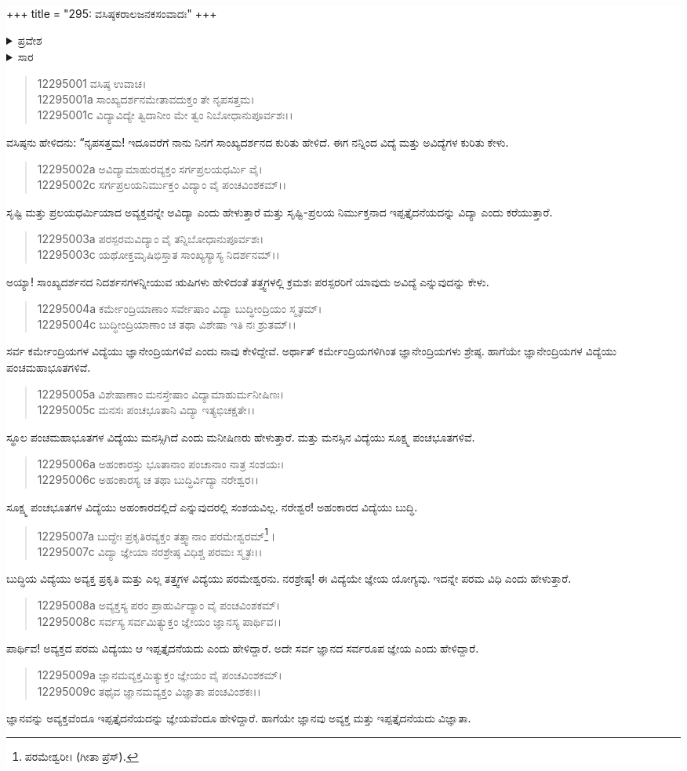 +++
title = "295: ವಸಿಷ್ಠಕರಾಲಜನಕಸಂವಾದಃ"
+++

<details><summary>ಪ್ರವೇಶ</summary></details>

<details><summary>ಸಾರ</summary></details>


> 12295001 ವಸಿಷ್ಠ ಉವಾಚ।  
12295001a ಸಾಂಖ್ಯದರ್ಶನಮೇತಾವದುಕ್ತಂ ತೇ ನೃಪಸತ್ತಮ।  
12295001c ವಿದ್ಯಾವಿದ್ಯೇ ತ್ವಿದಾನೀಂ ಮೇ ತ್ವಂ ನಿಬೋಧಾನುಪೂರ್ವಶಃ।।

ವಸಿಷ್ಠನು ಹೇಳಿದನು: “ನೃಪಸತ್ತಮ! ಇದೂವರೆಗೆ ನಾನು ನಿನಗೆ ಸಾಂಖ್ಯದರ್ಶನದ ಕುರಿತು ಹೇಳಿದೆ. ಈಗ ನನ್ನಿಂದ ವಿದ್ಯೆ ಮತ್ತು ಅವಿದ್ಯೆಗಳ ಕುರಿತು ಕೇಳು.

> 12295002a ಅವಿದ್ಯಾಮಾಹುರವ್ಯಕ್ತಂ ಸರ್ಗಪ್ರಲಯಧರ್ಮಿ ವೈ।  
12295002c ಸರ್ಗಪ್ರಲಯನಿರ್ಮುಕ್ತಂ ವಿದ್ಯಾಂ ವೈ ಪಂಚವಿಂಶಕಮ್।।

ಸೃಷ್ಟಿ ಮತ್ತು ಪ್ರಲಯಧರ್ಮಿಯಾದ ಅವ್ಯಕ್ತವನ್ನೇ ಅವಿದ್ಯಾ ಎಂದು ಹೇಳುತ್ತಾರೆ ಮತ್ತು ಸೃಷ್ಟಿ-ಪ್ರಲಯ ನಿರ್ಮುಕ್ತನಾದ ಇಪ್ಪತ್ತೈದನೆಯದನ್ನು ವಿದ್ಯಾ ಎಂದು ಕರೆಯುತ್ತಾರೆ.

> 12295003a ಪರಸ್ಪರಮವಿದ್ಯಾಂ ವೈ ತನ್ನಿಬೋಧಾನುಪೂರ್ವಶಃ।  
12295003c ಯಥೋಕ್ತಮೃಷಿಭಿಸ್ತಾತ ಸಾಂಖ್ಯಸ್ಯಾಸ್ಯ ನಿದರ್ಶನಮ್।।

ಅಯ್ಯಾ! ಸಾಂಖ್ಯದರ್ಶನದ ನಿದರ್ಶನಗಳನ್ನೀಯುವ ಋಷಿಗಳು ಹೇಳಿದಂತೆ ತತ್ತ್ವಗಳಲ್ಲಿ ಕ್ರಮಶಃ ಪರಸ್ಪರರಿಗೆ ಯಾವುದು ಅವಿದ್ಯೆ ಎನ್ನುವುದನ್ನು ಕೇಳು.

> 12295004a ಕರ್ಮೇಂದ್ರಿಯಾಣಾಂ ಸರ್ವೇಷಾಂ ವಿದ್ಯಾ ಬುದ್ಧೀಂದ್ರಿಯಂ ಸ್ಮೃತಮ್।  
12295004c ಬುದ್ಧೀಂದ್ರಿಯಾಣಾಂ ಚ ತಥಾ ವಿಶೇಷಾ ಇತಿ ನಃ ಶ್ರುತಮ್।।

ಸರ್ವ ಕರ್ಮೇಂದ್ರಿಯಗಳ ವಿದ್ಯೆಯು ಜ್ಞಾನೇಂದ್ರಿಯಗಳಿವೆ ಎಂದು ನಾವು ಕೇಳಿದ್ದೇವೆ. ಅರ್ಥಾತ್ ಕರ್ಮೇಂದ್ರಿಯಗಳಿಗಿಂತ ಜ್ಞಾನೇಂದ್ರಿಯಗಳು ಶ್ರೇಷ್ಠ. ಹಾಗೆಯೇ ಜ್ಞಾನೇಂದ್ರಿಯಗಳ ವಿದ್ಯೆಯು ಪಂಚಮಹಾಭೂತಗಳಿವೆ.

> 12295005a ವಿಶೇಷಾಣಾಂ ಮನಸ್ತೇಷಾಂ ವಿದ್ಯಾಮಾಹುರ್ಮನೀಷಿಣಃ।  
12295005c ಮನಸಃ ಪಂಚಭೂತಾನಿ ವಿದ್ಯಾ ಇತ್ಯಭಿಚಕ್ಷತೇ।।

ಸ್ಥೂಲ ಪಂಚಮಹಾಭೂತಗಳ ವಿದ್ಯೆಯು ಮನಸ್ಸಿಗಿದೆ ಎಂದು ಮನೀಷಿಣರು ಹೇಳುತ್ತಾರೆ. ಮತ್ತು ಮನಸ್ಸಿನ ವಿದ್ಯೆಯು ಸೂಕ್ಷ್ಮ ಪಂಚಭೂತಗಳಿವೆ.

> 12295006a ಅಹಂಕಾರಸ್ತು ಭೂತಾನಾಂ ಪಂಚಾನಾಂ ನಾತ್ರ ಸಂಶಯಃ।  
12295006c ಅಹಂಕಾರಸ್ಯ ಚ ತಥಾ ಬುದ್ಧಿರ್ವಿದ್ಯಾ ನರೇಶ್ವರ।।

ಸೂಕ್ಷ್ಮ ಪಂಚಭೂತಗಳ ವಿದ್ಯೆಯು ಅಹಂಕಾರದಲ್ಲಿದೆ ಎನ್ನುವುದರಲ್ಲಿ ಸಂಶಯವಿಲ್ಲ. ನರೇಶ್ವರ! ಅಹಂಕಾರದ ವಿದ್ಯೆಯು ಬುದ್ಧಿ.

> 12295007a ಬುದ್ಧೇಃ ಪ್ರಕೃತಿರವ್ಯಕ್ತಂ ತತ್ತ್ವಾನಾಂ ಪರಮೇಶ್ವರಮ್[^1]।  
12295007c ವಿದ್ಯಾ ಜ್ಞೇಯಾ ನರಶ್ರೇಷ್ಠ ವಿಧಿಶ್ಚ ಪರಮಃ ಸ್ಮೃತಃ।।

ಬುದ್ಧಿಯ ವಿದ್ಯೆಯು ಅವ್ಯಕ್ತ ಪ್ರಕೃತಿ ಮತ್ತು ಎಲ್ಲ ತತ್ತ್ವಗಳ ವಿದ್ಯೆಯು ಪರಮೇಶ್ವರನು. ನರಶ್ರೇಷ್ಠ! ಈ ವಿದ್ಯೆಯೇ ಜ್ಞೇಯ ಯೋಗ್ಯವು. ಇದನ್ನೇ ಪರಮ ವಿಧಿ ಎಂದು ಹೇಳುತ್ತಾರೆ.

> 12295008a ಅವ್ಯಕ್ತಸ್ಯ ಪರಂ ಪ್ರಾಹುರ್ವಿದ್ಯಾಂ ವೈ ಪಂಚವಿಂಶಕಮ್।  
12295008c ಸರ್ವಸ್ಯ ಸರ್ವಮಿತ್ಯುಕ್ತಂ ಜ್ಞೇಯಂ ಜ್ಞಾನಸ್ಯ ಪಾರ್ಥಿವ।।

ಪಾರ್ಥಿವ! ಅವ್ಯಕ್ತದ ಪರಮ ವಿದ್ಯೆಯು ಆ ಇಪ್ಪತ್ತೈದನೆಯದು ಎಂದು ಹೇಳಿದ್ದಾರೆ. ಅದೇ ಸರ್ವ ಜ್ಞಾನದ ಸರ್ವರೂಪ ಜ್ಞೇಯ ಎಂದು ಹೇಳಿದ್ದಾರೆ.

> 12295009a ಜ್ಞಾನಮವ್ಯಕ್ತಮಿತ್ಯುಕ್ತಂ ಜ್ಞೇಯಂ ವೈ ಪಂಚವಿಂಶಕಮ್।  
12295009c ತಥೈವ ಜ್ಞಾನಮವ್ಯಕ್ತಂ ವಿಜ್ಞಾತಾ ಪಂಚವಿಂಶಕಃ।।

ಜ್ಞಾನವನ್ನು ಅವ್ಯಕ್ತವೆಂದೂ ಇಪ್ಪತ್ತೈದನೆಯದನ್ನು ಜ್ಞೇಯವೆಂದೂ ಹೇಳಿದ್ದಾರೆ. ಹಾಗೆಯೇ ಜ್ಞಾನವು ಅವ್ಯಕ್ತ ಮತ್ತು ಇಪ್ಪತ್ತೈದನೆಯದು ವಿಜ್ಞಾತಾ.


[^1]: ಪರಮೇಶ್ವರೀ।   (ಗೀತಾ ಪ್ರೆಸ್).
[^2]: ಪ್ರಾಕ್ ಕೃತೇನ ಮಮತ್ವೇನ (ಗೀತಾ ಪ್ರೆಸ್).
[^3]: ಪುನರ್ವೇದೇ ಪುರಃಸರಃ।   (ಗೀತಾ ಪ್ರೆಸ್).
[^4]: ಪಠ್ಯತೇ ನ ನರಾಧಿಪ।   (ಗೀತಾ ಪ್ರೆಸ್).